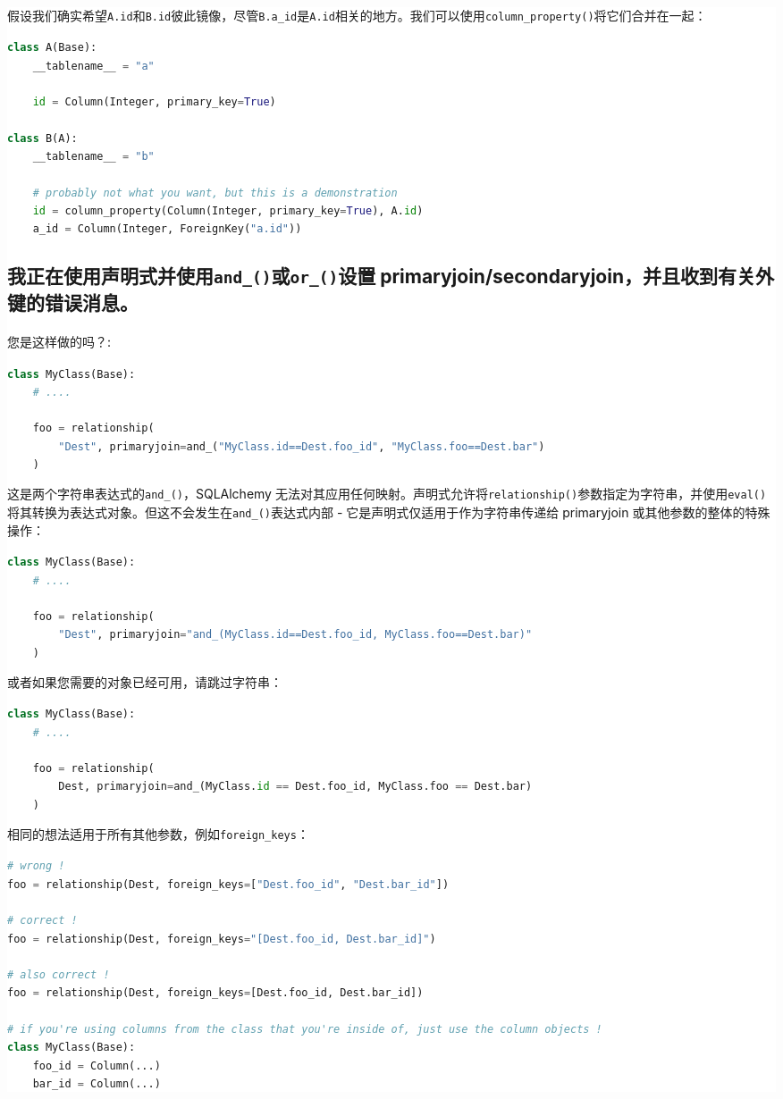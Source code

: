 假设我们确实希望`A.id`和`B.id`彼此镜像，尽管`B.a_id`是`A.id`相关的地方。我们可以使用`column_property()`将它们合并在一起：

```py
class A(Base):
    __tablename__ = "a"

    id = Column(Integer, primary_key=True)

class B(A):
    __tablename__ = "b"

    # probably not what you want, but this is a demonstration
    id = column_property(Column(Integer, primary_key=True), A.id)
    a_id = Column(Integer, ForeignKey("a.id"))
```

## 我正在使用声明式并使用`and_()`或`or_()`设置 primaryjoin/secondaryjoin，并且收到有关外键的错误消息。

您是这样做的吗？:

```py
class MyClass(Base):
    # ....

    foo = relationship(
        "Dest", primaryjoin=and_("MyClass.id==Dest.foo_id", "MyClass.foo==Dest.bar")
    )
```

这是两个字符串表达式的`and_()`，SQLAlchemy 无法对其应用任何映射。声明式允许将`relationship()`参数指定为字符串，并使用`eval()`将其转换为表达式对象。但这不会发生在`and_()`表达式内部 - 它是声明式仅适用于作为字符串传递给 primaryjoin 或其他参数的整体的特殊操作：

```py
class MyClass(Base):
    # ....

    foo = relationship(
        "Dest", primaryjoin="and_(MyClass.id==Dest.foo_id, MyClass.foo==Dest.bar)"
    )
```

或者如果您需要的对象已经可用，请跳过字符串：

```py
class MyClass(Base):
    # ....

    foo = relationship(
        Dest, primaryjoin=and_(MyClass.id == Dest.foo_id, MyClass.foo == Dest.bar)
    )
```

相同的想法适用于所有其他参数，例如`foreign_keys`：

```py
# wrong !
foo = relationship(Dest, foreign_keys=["Dest.foo_id", "Dest.bar_id"])

# correct !
foo = relationship(Dest, foreign_keys="[Dest.foo_id, Dest.bar_id]")

# also correct !
foo = relationship(Dest, foreign_keys=[Dest.foo_id, Dest.bar_id])

# if you're using columns from the class that you're inside of, just use the column objects !
class MyClass(Base):
    foo_id = Column(...)
    bar_id = Column(...)
```